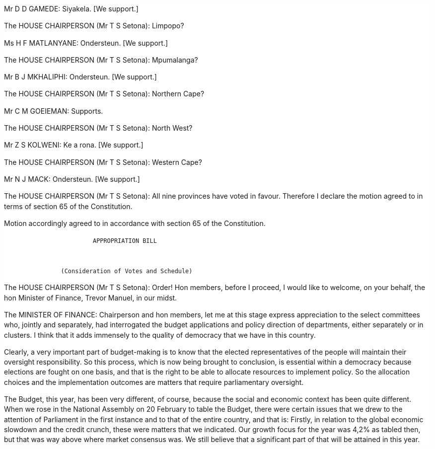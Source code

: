 Mr D D GAMEDE: Siyakela. [We support.]

The HOUSE CHAIRPERSON (Mr T S Setona): Limpopo?

Ms H F MATLANYANE: Ondersteun. [We support.]

The HOUSE CHAIRPERSON (Mr T S Setona): Mpumalanga?

Mr B J MKHALIPHI: Ondersteun. [We support.]

The HOUSE CHAIRPERSON (Mr T S Setona): Northern Cape?

Mr C M GOEIEMAN: Supports.

The HOUSE CHAIRPERSON (Mr T S Setona): North West?

Mr Z S KOLWENI: Ke a rona. [We support.]

The HOUSE CHAIRPERSON (Mr T S Setona): Western Cape?

Mr N J MACK: Ondersteun. [We support.]

The HOUSE CHAIRPERSON (Mr T S Setona): All nine provinces have voted in
favour. Therefore I declare the motion agreed to in terms of section 65 of
the Constitution.

Motion accordingly agreed to in accordance with section 65 of the
Constitution.

                             APPROPRIATION BILL


                    (Consideration of Votes and Schedule)

The HOUSE CHAIRPERSON (Mr T S Setona): Order! Hon members, before I
proceed, I would like to welcome, on your behalf, the hon Minister of
Finance, Trevor Manuel, in our midst.

The MINISTER OF FINANCE: Chairperson and hon members, let me at this stage
express appreciation to the select committees who, jointly and separately,
had interrogated the budget applications and policy direction of
departments, either separately or in clusters. I think that it adds
immensely to the quality of democracy that we have in this country.

Clearly, a very important part of budget-making is to know that the elected
representatives of the people will maintain their oversight responsibility.
So this process, which is now being brought to conclusion, is essential
within a democracy because elections are fought on one basis, and that is
the right to be able to allocate resources to implement policy. So the
allocation choices and the implementation outcomes are matters that require
parliamentary oversight.

The Budget, this year, has been very different, of course, because the
social and economic context has been quite different. When we rose in the
National Assembly on 20 February to table the Budget, there were certain
issues that we drew to the attention of Parliament in the first instance
and to that of the entire country, and that is: Firstly, in relation to the
global economic slowdown and the credit crunch, these were matters that we
indicated. Our growth focus for the year was 4,2% as tabled then, but that
was way above where market consensus was. We still believe that a
significant part of that will be attained in this year.

